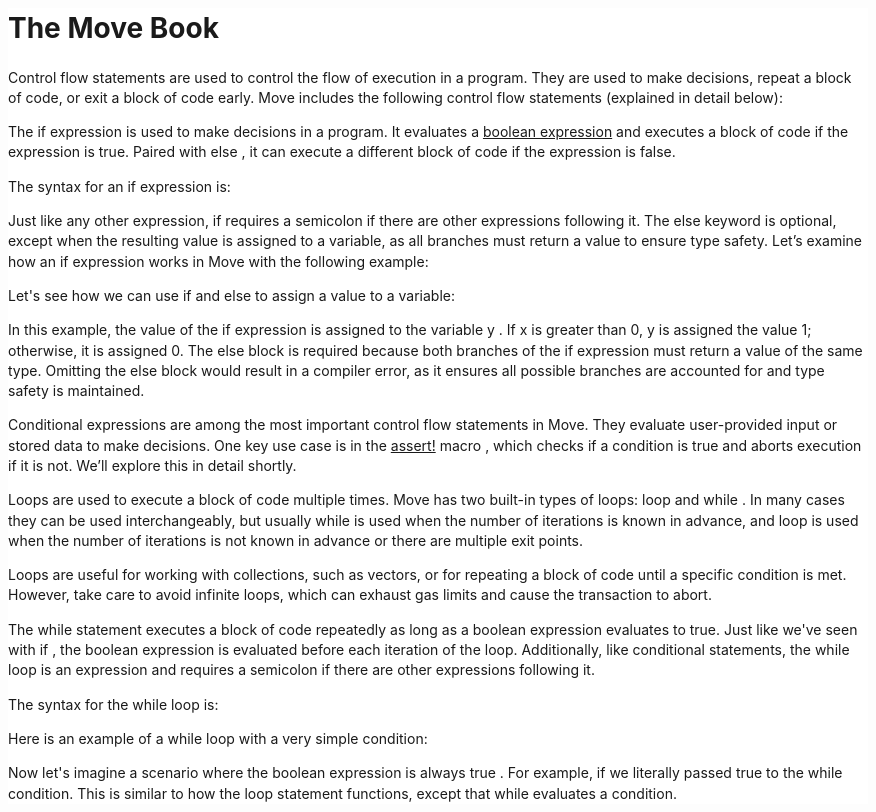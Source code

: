 # The Move Book

Control flow statements are used to control the flow of execution in a program. They are used to
make decisions, repeat a block of code, or exit a block of code early. Move includes the following
control flow statements (explained in detail below):

The  if  expression is used to make decisions in a program. It evaluates a
 [boolean expression](./expression.html#literals)  and executes a block of code if the expression is
true. Paired with  else , it can execute a different block of code if the expression is false.

The syntax for an  if  expression is:

Just like any other expression,  if  requires a semicolon if there are other expressions following
it. The  else  keyword is optional, except when the resulting value is assigned to a variable, as all 
branches must return a value to ensure type safety. Let’s examine how an  if  expression works in Move
with the following example:

Let's see how we can use  if  and  else  to assign a value to a variable:

In this example, the value of the  if  expression is assigned to the variable  y . If  x  is greater than 0,  y  is assigned the value 1; otherwise, it is assigned 0. The  else  block is required because both branches of the  if  expression must return a value of the same type. Omitting the  else  block would result in a compiler error, as it ensures all possible branches are accounted for and type safety is maintained.

Conditional expressions are among the most important control flow statements in Move. They evaluate user-provided input or stored data to make decisions. One key use case is in the  [assert!](./assert-and-abort.html)  macro , which checks if a condition is true and aborts execution if it is not. We’ll explore this in detail shortly.

Loops are used to execute a block of code multiple times. Move has two built-in types of loops:
 loop  and  while . In many cases they can be used interchangeably, but usually  while  is used when
the number of iterations is known in advance, and  loop  is used when the number of iterations is
not known in advance or there are multiple exit points.

Loops are useful for working with collections, such as vectors, or for repeating a block of code until a specific condition is met. However, take care to avoid infinite loops, which can exhaust gas limits and cause the transaction to abort.

The  while  statement executes a block of code repeatedly as long as a boolean expression evaluates to true.
Just like we've seen with  if , the boolean expression is evaluated before each iteration of the
loop. Additionally, like conditional statements, the  while  loop is an expression and requires a semicolon
if there are other expressions following it.

The syntax for the  while  loop is:

Here is an example of a  while  loop with a very simple condition:

Now let's imagine a scenario where the boolean expression is always  true . For example, if we
literally passed  true  to the  while  condition. This is similar to how the  loop  statement functions, 
except that  while  evaluates a condition.
